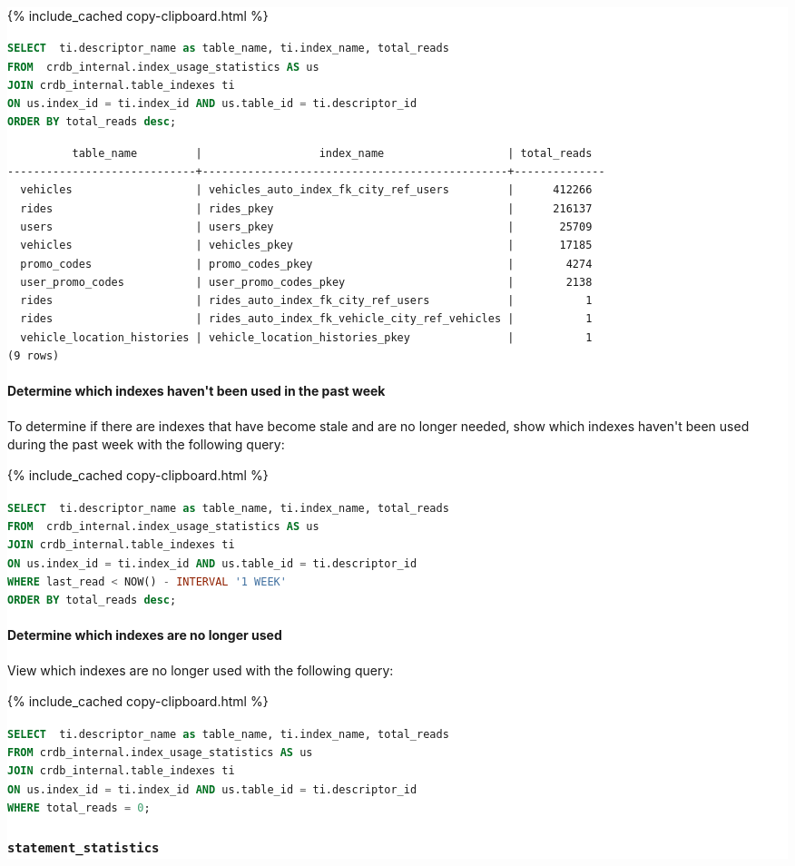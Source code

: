 {% include_cached copy-clipboard.html %}
~~~sql
SELECT  ti.descriptor_name as table_name, ti.index_name, total_reads
FROM  crdb_internal.index_usage_statistics AS us
JOIN crdb_internal.table_indexes ti
ON us.index_id = ti.index_id AND us.table_id = ti.descriptor_id
ORDER BY total_reads desc;
~~~

~~~
          table_name         |                  index_name                   | total_reads
-----------------------------+-----------------------------------------------+--------------
  vehicles                   | vehicles_auto_index_fk_city_ref_users         |      412266
  rides                      | rides_pkey                                    |      216137
  users                      | users_pkey                                    |       25709
  vehicles                   | vehicles_pkey                                 |       17185
  promo_codes                | promo_codes_pkey                              |        4274
  user_promo_codes           | user_promo_codes_pkey                         |        2138
  rides                      | rides_auto_index_fk_city_ref_users            |           1
  rides                      | rides_auto_index_fk_vehicle_city_ref_vehicles |           1
  vehicle_location_histories | vehicle_location_histories_pkey               |           1
(9 rows)
~~~

#### Determine which indexes haven't been used in the past week

To determine if there are indexes that have become stale and are no longer needed, show which indexes haven't been used during the past week with the following query:

{% include_cached copy-clipboard.html %}
~~~sql
SELECT  ti.descriptor_name as table_name, ti.index_name, total_reads
FROM  crdb_internal.index_usage_statistics AS us
JOIN crdb_internal.table_indexes ti
ON us.index_id = ti.index_id AND us.table_id = ti.descriptor_id
WHERE last_read < NOW() - INTERVAL '1 WEEK'
ORDER BY total_reads desc;
~~~

#### Determine which indexes are no longer used

View which indexes are no longer used with the following query:

{% include_cached copy-clipboard.html %}
~~~sql
SELECT  ti.descriptor_name as table_name, ti.index_name, total_reads
FROM crdb_internal.index_usage_statistics AS us
JOIN crdb_internal.table_indexes ti
ON us.index_id = ti.index_id AND us.table_id = ti.descriptor_id
WHERE total_reads = 0;
~~~

### `statement_statistics`
